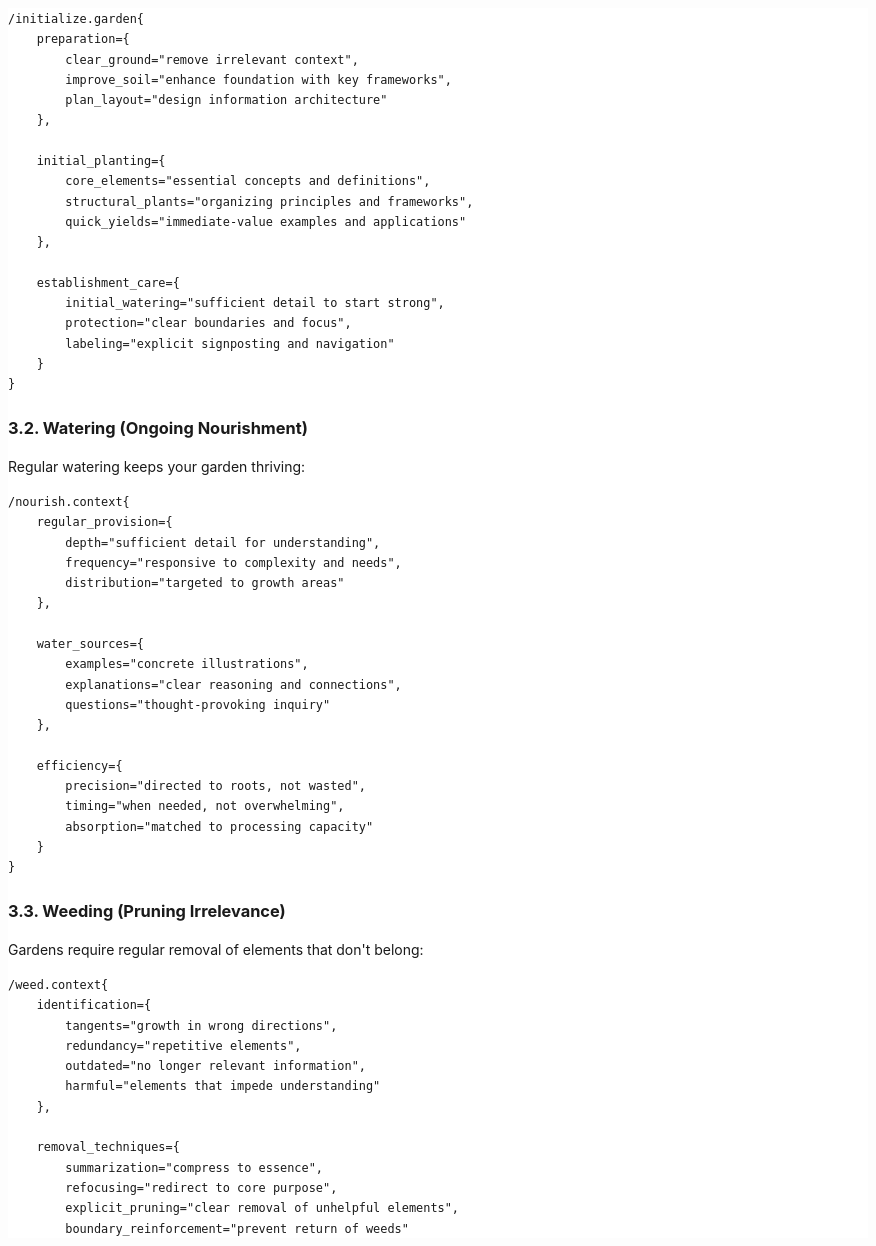 ```
/initialize.garden{
    preparation={
        clear_ground="remove irrelevant context",
        improve_soil="enhance foundation with key frameworks",
        plan_layout="design information architecture"
    },
    
    initial_planting={
        core_elements="essential concepts and definitions",
        structural_plants="organizing principles and frameworks",
        quick_yields="immediate-value examples and applications"
    },
    
    establishment_care={
        initial_watering="sufficient detail to start strong",
        protection="clear boundaries and focus",
        labeling="explicit signposting and navigation"
    }
}
```

### 3.2. Watering (Ongoing Nourishment)

Regular watering keeps your garden thriving:

```
/nourish.context{
    regular_provision={
        depth="sufficient detail for understanding",
        frequency="responsive to complexity and needs",
        distribution="targeted to growth areas"
    },
    
    water_sources={
        examples="concrete illustrations",
        explanations="clear reasoning and connections",
        questions="thought-provoking inquiry"
    },
    
    efficiency={
        precision="directed to roots, not wasted",
        timing="when needed, not overwhelming",
        absorption="matched to processing capacity"
    }
}
```

### 3.3. Weeding (Pruning Irrelevance)

Gardens require regular removal of elements that don't belong:

```
/weed.context{
    identification={
        tangents="growth in wrong directions",
        redundancy="repetitive elements",
        outdated="no longer relevant information",
        harmful="elements that impede understanding"
    },
    
    removal_techniques={
        summarization="compress to essence",
        refocusing="redirect to core purpose",
        explicit_pruning="clear removal of unhelpful elements",
        boundary_reinforcement="prevent return of weeds"
```
